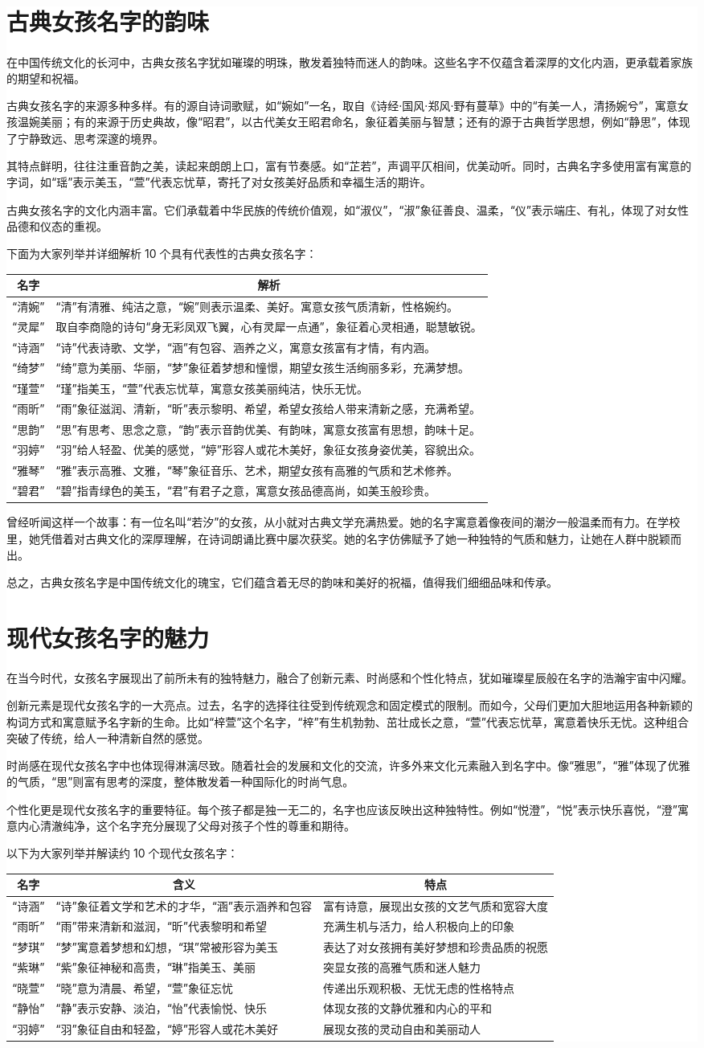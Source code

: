 # 古典女孩名字的韵味

在中国传统文化的长河中，古典女孩名字犹如璀璨的明珠，散发着独特而迷人的韵味。这些名字不仅蕴含着深厚的文化内涵，更承载着家族的期望和祝福。

古典女孩名字的来源多种多样。有的源自诗词歌赋，如“婉如”一名，取自《诗经·国风·郑风·野有蔓草》中的“有美一人，清扬婉兮”，寓意女孩温婉美丽；有的来源于历史典故，像“昭君”，以古代美女王昭君命名，象征着美丽与智慧；还有的源于古典哲学思想，例如“静思”，体现了宁静致远、思考深邃的境界。

其特点鲜明，往往注重音韵之美，读起来朗朗上口，富有节奏感。如“芷若”，声调平仄相间，优美动听。同时，古典名字多使用富有寓意的字词，如“瑶”表示美玉，“萱”代表忘忧草，寄托了对女孩美好品质和幸福生活的期许。

古典女孩名字的文化内涵丰富。它们承载着中华民族的传统价值观，如“淑仪”，“淑”象征善良、温柔，“仪”表示端庄、有礼，体现了对女性品德和仪态的重视。

下面为大家列举并详细解析 10 个具有代表性的古典女孩名字：

|名字|解析|
|-|-|
|“清婉”|“清”有清雅、纯洁之意，“婉”则表示温柔、美好。寓意女孩气质清新，性格婉约。|
|“灵犀”|取自李商隐的诗句“身无彩凤双飞翼，心有灵犀一点通”，象征着心灵相通，聪慧敏锐。|
|“诗涵”|“诗”代表诗歌、文学，“涵”有包容、涵养之义，寓意女孩富有才情，有内涵。|
|“绮梦”|“绮”意为美丽、华丽，“梦”象征着梦想和憧憬，期望女孩生活绚丽多彩，充满梦想。|
|“瑾萱”|“瑾”指美玉，“萱”代表忘忧草，寓意女孩美丽纯洁，快乐无忧。|
|“雨昕”|“雨”象征滋润、清新，“昕”表示黎明、希望，希望女孩给人带来清新之感，充满希望。|
|“思韵”|“思”有思考、思念之意，“韵”表示音韵优美、有韵味，寓意女孩富有思想，韵味十足。|
|“羽婷”|“羽”给人轻盈、优美的感觉，“婷”形容人或花木美好，象征女孩身姿优美，容貌出众。|
|“雅琴”|“雅”表示高雅、文雅，“琴”象征音乐、艺术，期望女孩有高雅的气质和艺术修养。|
|“碧君”|“碧”指青绿色的美玉，“君”有君子之意，寓意女孩品德高尚，如美玉般珍贵。|

曾经听闻这样一个故事：有一位名叫“若汐”的女孩，从小就对古典文学充满热爱。她的名字寓意着像夜间的潮汐一般温柔而有力。在学校里，她凭借着对古典文化的深厚理解，在诗词朗诵比赛中屡次获奖。她的名字仿佛赋予了她一种独特的气质和魅力，让她在人群中脱颖而出。

总之，古典女孩名字是中国传统文化的瑰宝，它们蕴含着无尽的韵味和美好的祝福，值得我们细细品味和传承。
# 现代女孩名字的魅力

在当今时代，女孩名字展现出了前所未有的独特魅力，融合了创新元素、时尚感和个性化特点，犹如璀璨星辰般在名字的浩瀚宇宙中闪耀。

创新元素是现代女孩名字的一大亮点。过去，名字的选择往往受到传统观念和固定模式的限制。而如今，父母们更加大胆地运用各种新颖的构词方式和寓意赋予名字新的生命。比如“梓萱”这个名字，“梓”有生机勃勃、茁壮成长之意，“萱”代表忘忧草，寓意着快乐无忧。这种组合突破了传统，给人一种清新自然的感觉。

时尚感在现代女孩名字中也体现得淋漓尽致。随着社会的发展和文化的交流，许多外来文化元素融入到名字中。像“雅思”，“雅”体现了优雅的气质，“思”则富有思考的深度，整体散发着一种国际化的时尚气息。

个性化更是现代女孩名字的重要特征。每个孩子都是独一无二的，名字也应该反映出这种独特性。例如“悦澄”，“悦”表示快乐喜悦，“澄”寓意内心清澈纯净，这个名字充分展现了父母对孩子个性的尊重和期待。

以下为大家列举并解读约 10 个现代女孩名字：

|名字|含义|特点|
|----|----|----|
|“诗涵”|“诗”象征着文学和艺术的才华，“涵”表示涵养和包容|富有诗意，展现出女孩的文艺气质和宽容大度|
|“雨昕”|“雨”带来清新和滋润，“昕”代表黎明和希望|充满生机与活力，给人积极向上的印象|
|“梦琪”|“梦”寓意着梦想和幻想，“琪”常被形容为美玉|表达了对女孩拥有美好梦想和珍贵品质的祝愿|
|“紫琳”|“紫”象征神秘和高贵，“琳”指美玉、美丽|突显女孩的高雅气质和迷人魅力|
|“晓萱”|“晓”意为清晨、希望，“萱”象征忘忧|传递出乐观积极、无忧无虑的性格特点|
|“静怡”|“静”表示安静、淡泊，“怡”代表愉悦、快乐|体现女孩的文静优雅和内心的平和|
|“羽婷”|“羽”象征自由和轻盈，“婷”形容人或花木美好|展现女孩的灵动自由和美丽动人|